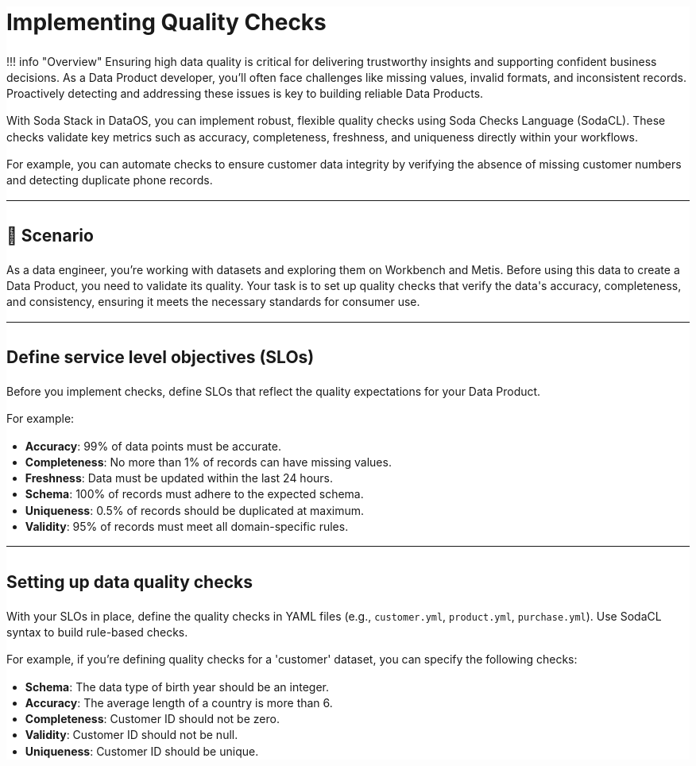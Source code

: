 # Implementing Quality Checks

!!! info "Overview"
    Ensuring high data quality is critical for delivering trustworthy insights and supporting confident business decisions. As a Data Product developer, you’ll often face challenges like missing values, invalid formats, and inconsistent records. Proactively detecting and addressing these issues is key to building reliable Data Products.

With Soda Stack in DataOS, you can implement robust, flexible quality checks using Soda Checks Language (SodaCL). These checks validate key metrics such as accuracy, completeness, freshness, and uniqueness directly within your workflows.

For example, you can automate checks to ensure customer data integrity by verifying the absence of missing customer numbers and detecting duplicate phone records. 

---

## 📘 Scenario

As a data engineer, you’re working with datasets and exploring them on Workbench and Metis. Before using this data to create a Data Product, you need to validate its quality. Your task is to set up quality checks that verify the data's accuracy, completeness, and consistency, ensuring it meets the necessary standards for consumer use.

---

## Define service level objectives (SLOs)

Before you implement checks, define SLOs that reflect the quality expectations for your Data Product. 

For example:

- **Accuracy**: 99% of data points must be accurate.
- **Completeness**: No more than 1% of records can have missing values.
- **Freshness**: Data must be updated within the last 24 hours.
- **Schema**: 100% of records must adhere to the expected schema.
- **Uniqueness**: 0.5% of records should be duplicated at maximum.
- **Validity**: 95% of records must meet all domain-specific rules.

---

## Setting up data quality checks

With your SLOs in place, define the quality checks in YAML files (e.g., `customer.yml`, `product.yml`, `purchase.yml`). Use SodaCL syntax to build rule-based checks.

For example, if you’re defining quality checks for a 'customer' dataset, you can specify the following checks:

- **Schema**: The data type of birth year should be an integer.
- **Accuracy**: The average length of a country is more than 6.
- **Completeness**: Customer ID should not be zero.
- **Validity**: Customer ID should not be null.
- **Uniqueness**: Customer ID should be unique.
